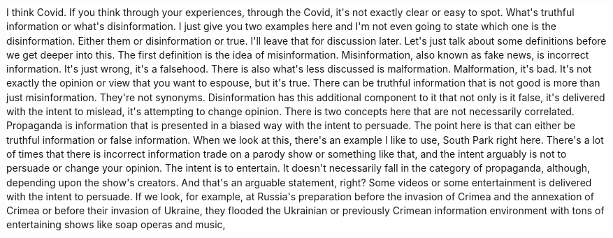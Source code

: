 I think Covid. If you
think through your experiences,
through the Covid, it's
not exactly clear or easy to spot.
What's
truthful information
or what's disinformation.
I just give you
two examples here and I'm not even going to
state which one is the disinformation.
Either them or disinformation or true.
I'll leave that for discussion later.
Let's just talk about
some definitions before we
get deeper into this.
The first definition is
the idea of misinformation.
Misinformation, also known as
fake news, is incorrect information.
It's just wrong, it's a falsehood.
There is also what's
less discussed is malformation.
Malformation, it's bad.
It's not exactly the opinion or view
that you want to espouse, but it's true.
There can be truthful information that is not
good is more than just misinformation.
They're not synonyms. Disinformation has
this additional component to
it that not only is it false,
it's delivered with the intent to mislead,
it's attempting to change opinion.
There is two concepts
here that are not necessarily correlated.
Propaganda is information that is
presented in a biased way
with the intent to persuade.
The point here is that can either be
truthful information or false information.
When we look at this, there's
an example I like to use,
South Park right here.
There's a lot of times that there is
incorrect information trade on
a parody show or something like that,
and the intent arguably
is not to persuade or change your opinion.
The intent is to entertain.
It doesn't necessarily fall
in the category of propaganda,
although, depending upon the show's creators.
And that's an arguable statement, right?
Some videos or some entertainment
is delivered with the intent to persuade.
If we look, for example,
at Russia's
preparation before the invasion of
Crimea and the annexation of
Crimea or before their invasion of Ukraine,
they flooded the Ukrainian or
previously Crimean information environment
with
tons of entertaining shows
like soap operas and music,